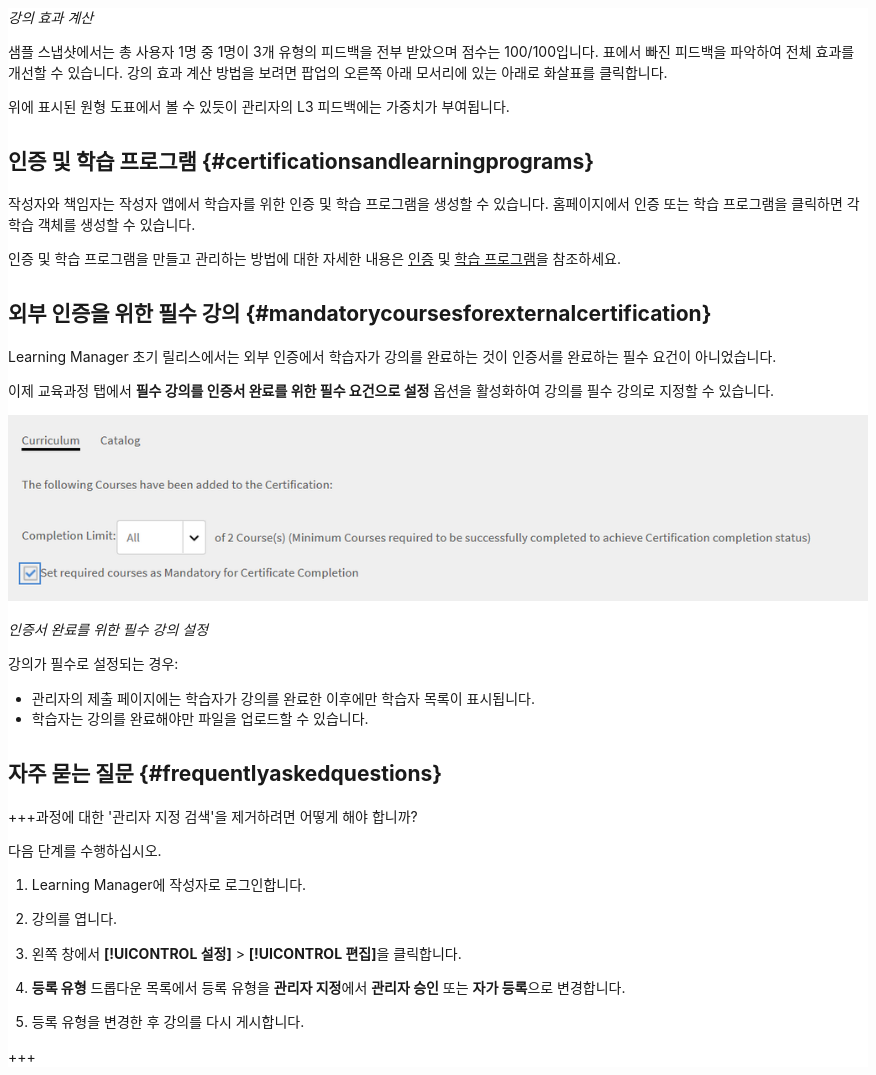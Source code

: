 *강의 효과 계산*

샘플 스냅샷에서는 총 사용자 1명 중 1명이 3개 유형의 피드백을 전부 받았으며 점수는 100/100입니다. 표에서 빠진 피드백을 파악하여 전체 효과를 개선할 수 있습니다. 강의 효과 계산 방법을 보려면 팝업의 오른쪽 아래 모서리에 있는 아래로 화살표를 클릭합니다.



위에 표시된 원형 도표에서 볼 수 있듯이 관리자의 L3 피드백에는 가중치가 부여됩니다.

## 인증 및 학습 프로그램 {#certificationsandlearningprograms}

작성자와 책임자는 작성자 앱에서 학습자를 위한 인증 및 학습 프로그램을 생성할 수 있습니다. 홈페이지에서 인증 또는 학습 프로그램을 클릭하면 각 학습 객체를 생성할 수 있습니다.

인증 및 학습 프로그램을 만들고 관리하는 방법에 대한 자세한 내용은 [인증](/help/migrated/administrators/feature-summary/certifications.md) 및 [학습 프로그램](/help/migrated/administrators/feature-summary/learning-programs.md)을 참조하세요.

## 외부 인증을 위한 필수 강의 {#mandatorycoursesforexternalcertification}

Learning Manager 초기 릴리스에서는 외부 인증에서 학습자가 강의를 완료하는 것이 인증서를 완료하는 필수 요건이 아니었습니다.

이제 교육과정 탭에서 **필수 강의를 인증서 완료를 위한 필수 요건으로 설정** 옵션을 활성화하여 강의를 필수 강의로 지정할 수 있습니다.

![](assets/set-required-coursesasmandatory.png)

*인증서 완료를 위한 필수 강의 설정*

강의가 필수로 설정되는 경우:

* 관리자의 제출 페이지에는 학습자가 강의를 완료한 이후에만 학습자 목록이 표시됩니다.
* 학습자는 강의를 완료해야만 파일을 업로드할 수 있습니다.

## 자주 묻는 질문 {#frequentlyaskedquestions}

+++과정에 대한 &#39;관리자 지정 검색&#39;을 제거하려면 어떻게 해야 합니까?

다음 단계를 수행하십시오.

1. Learning Manager에 작성자로 로그인합니다.
1. 강의를 엽니다.
1. 왼쪽 창에서 **[!UICONTROL 설정]** > **[!UICONTROL 편집]**&#x200B;을 클릭합니다.
1. **등록 유형** 드롭다운 목록에서 등록 유형을 **관리자 지정**&#x200B;에서 **관리자 승인** 또는 **자가 등록**&#x200B;으로 변경합니다.

1. 등록 유형을 변경한 후 강의를 다시 게시합니다.

+++
